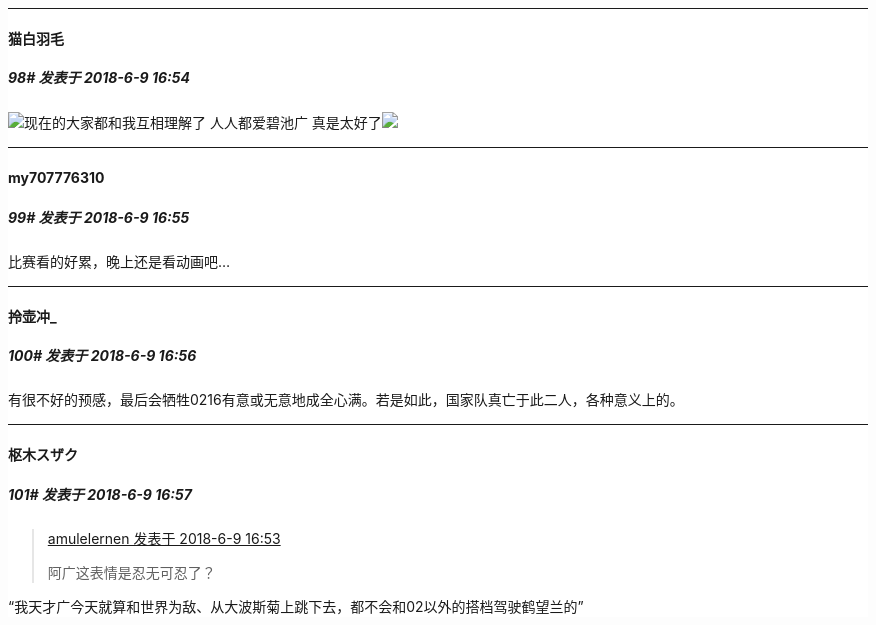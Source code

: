 
*****

####  猫白羽毛  
##### 98#       发表于 2018-6-9 16:54


<img src="https://static.saraba1st.com/image/smiley/face2017/037.png" referrerpolicy="no-referrer">现在的大家都和我互相理解了
人人都爱碧池广
真是太好了<img src="https://static.saraba1st.com/image/smiley/face2017/069.png" referrerpolicy="no-referrer">







*****

####  my707776310  
##### 99#       发表于 2018-6-9 16:55




比赛看的好累，晚上还是看动画吧…







*****

####  拎壶冲_  
##### 100#       发表于 2018-6-9 16:56




有很不好的预感，最后会牺牲0216有意或无意地成全心满。若是如此，国家队真亡于此二人，各种意义上的。







*****

####  枢木スザク  
##### 101#       发表于 2018-6-9 16:57


<blockquote><a href="httphttps://bbs.saraba1st.com/2b/forum.php?mod=redirect&amp;goto=findpost&amp;pid=39927198&amp;ptid=1706960" target="_blank">amulelernen 发表于 2018-6-9 16:53</a>

阿广这表情是忍无可忍了？</blockquote>
“我天才广今天就算和世界为敌、从大波斯菊上跳下去，都不会和02以外的搭档驾驶鹤望兰的”






